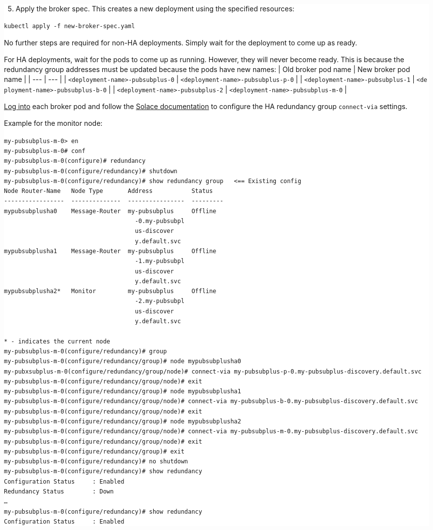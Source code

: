 5. Apply the broker spec. This creates a new deployment using the specified resources:
```
kubectl apply -f new-broker-spec.yaml
```
No further steps are required for non-HA deployments. Simply wait for the deployment to come up as ready.

For HA deployments, wait for the pods to come up as running. However, they will never become ready. This is because the redundancy group addresses must be updated because the pods have new names:
| Old broker pod name | New broker pod name |
| --- | --- |
| `<deployment-name>-pubsubplus-0` | `<deployment-name>-pubsubplus-p-0` |
| `<deployment-name>-pubsubplus-1` | `<deployment-name>-pubsubplus-b-0` |
| `<deployment-name>-pubsubplus-2` | `<deployment-name>-pubsubplus-m-0` |

[Log into](#ssh-access-to-individual-event-brokers) each broker pod and follow the [Solace documentation](https://docs.solace.com/Features/HA-Redundancy/Configuring-HA-Groups.htm#Configur2) to configure the HA redundancy group `connect-via` settings.

Example for the monitor node:
```
my-pubsubplus-m-0> en
my-pubsubplus-m-0# conf
my-pubsubplus-m-0(configure)# redundancy
my-pubsubplus-m-0(configure/redundancy)# shutdown
my-pubsubplus-m-0(configure/redundancy)# show redundancy group   <== Existing config
Node Router-Name   Node Type       Address           Status
-----------------  --------------  ----------------  ---------
mypubsubplusha0    Message-Router  my-pubsubplus     Offline
                                     -0.my-pubsubpl
                                     us-discover
                                     y.default.svc
mypubsubplusha1    Message-Router  my-pubsubplus     Offline
                                     -1.my-pubsubpl
                                     us-discover
                                     y.default.svc
mypubsubplusha2*   Monitor         my-pubsubplus     Offline
                                     -2.my-pubsubpl
                                     us-discover
                                     y.default.svc

* - indicates the current node
my-pubsubplus-m-0(configure/redundancy)# group
my-pubsubplus-m-0(configure/redundancy/group)# node mypubsubplusha0
my-pubxsubplus-m-0(configure/redundancy/group/node)# connect-via my-pubsubplus-p-0.my-pubsubplus-discovery.default.svc
my-pubsubplus-m-0(configure/redundancy/group/node)# exit
my-pubsubplus-m-0(configure/redundancy/group)# node mypubsubplusha1
my-pubsubplus-m-0(configure/redundancy/group/node)# connect-via my-pubsubplus-b-0.my-pubsubplus-discovery.default.svc
my-pubsubplus-m-0(configure/redundancy/group/node)# exit
my-pubsubplus-m-0(configure/redundancy/group)# node mypubsubplusha2
my-pubsubplus-m-0(configure/redundancy/group/node)# connect-via my-pubsubplus-m-0.my-pubsubplus-discovery.default.svc
my-pubsubplus-m-0(configure/redundancy/group/node)# exit
my-pubsubplus-m-0(configure/redundancy/group)# exit
my-pubsubplus-m-0(configure/redundancy)# no shutdown
my-pubsubplus-m-0(configure/redundancy)# show redundancy
Configuration Status     : Enabled
Redundancy Status        : Down
…
my-pubsubplus-m-0(configure/redundancy)# show redundancy
Configuration Status     : Enabled
```